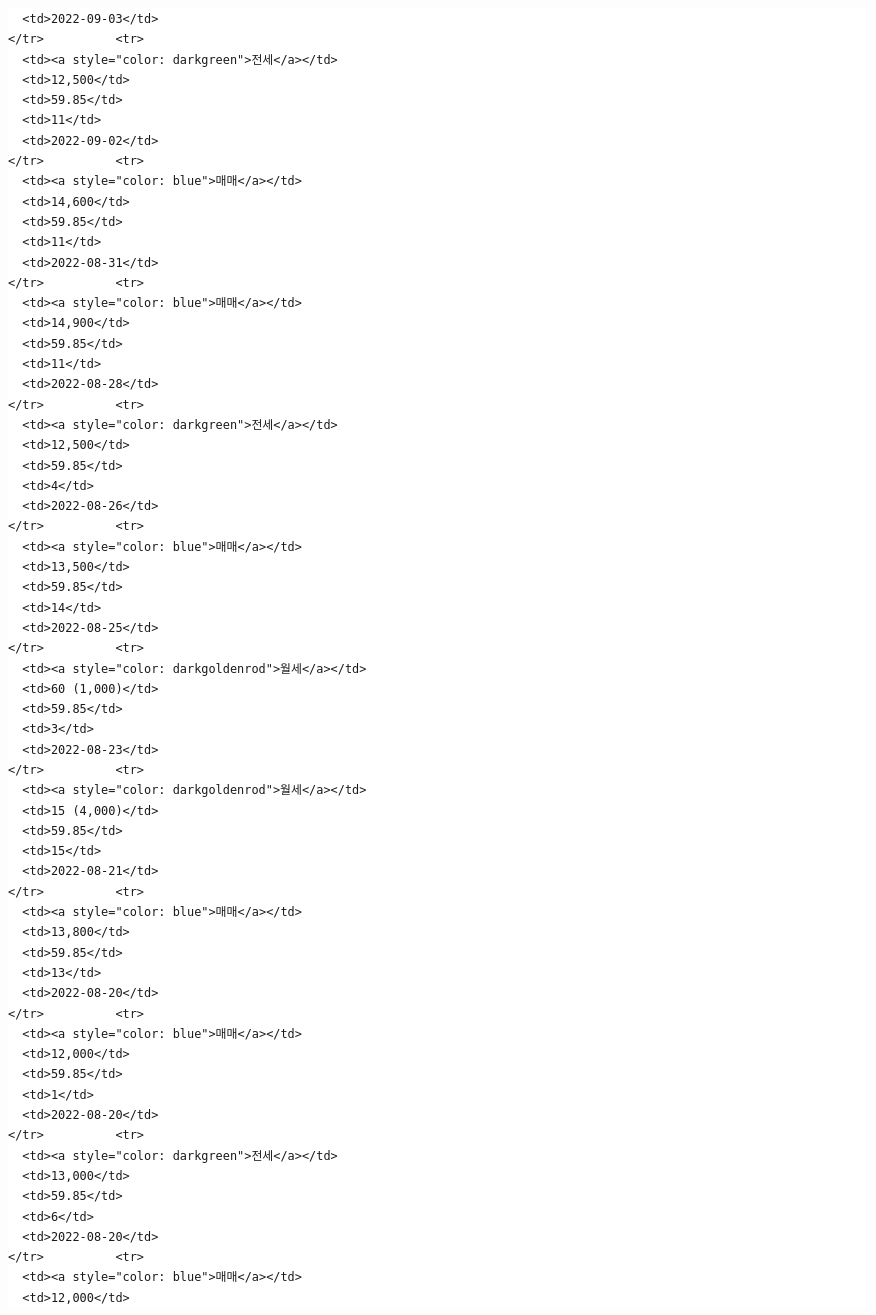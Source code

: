       <td>2022-09-03</td>
    </tr>          <tr>
      <td><a style="color: darkgreen">전세</a></td>
      <td>12,500</td>
      <td>59.85</td>
      <td>11</td>
      <td>2022-09-02</td>
    </tr>          <tr>
      <td><a style="color: blue">매매</a></td>
      <td>14,600</td>
      <td>59.85</td>
      <td>11</td>
      <td>2022-08-31</td>
    </tr>          <tr>
      <td><a style="color: blue">매매</a></td>
      <td>14,900</td>
      <td>59.85</td>
      <td>11</td>
      <td>2022-08-28</td>
    </tr>          <tr>
      <td><a style="color: darkgreen">전세</a></td>
      <td>12,500</td>
      <td>59.85</td>
      <td>4</td>
      <td>2022-08-26</td>
    </tr>          <tr>
      <td><a style="color: blue">매매</a></td>
      <td>13,500</td>
      <td>59.85</td>
      <td>14</td>
      <td>2022-08-25</td>
    </tr>          <tr>
      <td><a style="color: darkgoldenrod">월세</a></td>
      <td>60 (1,000)</td>
      <td>59.85</td>
      <td>3</td>
      <td>2022-08-23</td>
    </tr>          <tr>
      <td><a style="color: darkgoldenrod">월세</a></td>
      <td>15 (4,000)</td>
      <td>59.85</td>
      <td>15</td>
      <td>2022-08-21</td>
    </tr>          <tr>
      <td><a style="color: blue">매매</a></td>
      <td>13,800</td>
      <td>59.85</td>
      <td>13</td>
      <td>2022-08-20</td>
    </tr>          <tr>
      <td><a style="color: blue">매매</a></td>
      <td>12,000</td>
      <td>59.85</td>
      <td>1</td>
      <td>2022-08-20</td>
    </tr>          <tr>
      <td><a style="color: darkgreen">전세</a></td>
      <td>13,000</td>
      <td>59.85</td>
      <td>6</td>
      <td>2022-08-20</td>
    </tr>          <tr>
      <td><a style="color: blue">매매</a></td>
      <td>12,000</td>